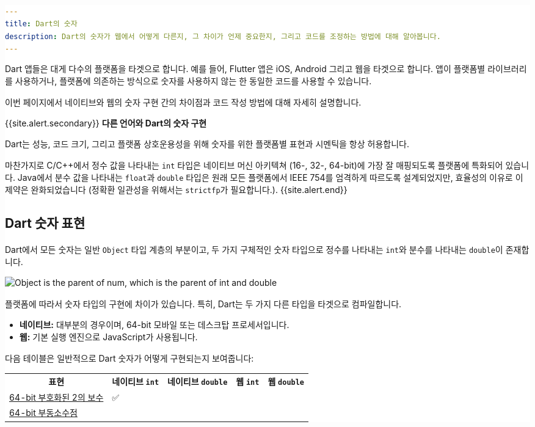```yaml
---
title: Dart의 숫자
description: Dart의 숫자가 웹에서 어떻게 다른지, 그 차이가 언제 중요한지, 그리고 코드를 조정하는 방법에 대해 알아봅니다.
---
```


Dart 앱들은 대게 다수의 플랫폼을 타겟으로 합니다.
예를 들어, Flutter 앱은 iOS, Android 그리고 웹을 타겟으로 합니다.
앱이 플랫폼별 라이브러리를 사용하거나, 플랫폼에 의존하는 방식으로
숫자를 사용하지 않는 한 동일한 코드를 사용할 수 있습니다.

이번 페이지에서 네이티브와 웹의 숫자 구현 간의 차이점과
코드 작성 방법에 대해 자세히 설명합니다.

{{site.alert.secondary}}
  **다른 언어와 Dart의 숫자 구현**

  Dart는 성능, 코드 크기, 그리고 플랫폼 상호운용성을 위해
  숫자를 위한 플랫폼별 표현과 시멘틱을 항상 허용합니다.

  마찬가지로 C/C++에서 정수 값을 나타내는 `int` 타입은 네이티브 머신 아키텍쳐 (16-, 32-, 64-bit)에
  가장 잘 매핑되도록 플랫폼에 특화되어 있습니다.
  Java에서 분수 값을 나타내는 `float`과 `double` 타입은 원래 모든 플랫폼에서 IEEE 754를 엄격하게
  따르도록 설계되었지만, 효율성의 이유로 이 제약은 완화되었습니다
  (정확환 일관성을 위해서는 `strictfp`가 필요합니다.).
{{site.alert.end}}


## Dart 숫자 표현

Dart에서 모든 숫자는 일반 `Object` 타입 계층의 부분이고,
두 가지 구체적인 숫자 타입으로 정수를 나타내는 `int`와
분수를 나타내는 `double`이 존재합니다.

<img 
  src="/assets/img/number-class-hierarchy.svg" 
  alt="Object is the parent of num, which is the parent of int and double">

플랫폼에 따라서 숫자 타입의 구현에 차이가 있습니다.
특히, Dart는 두 가지 다른 타입을 타겟으로 컴파일합니다.

* **네이티브:** 대부분의 경우이며, 64-bit 모바일 또는 데스크탑 프로세서입니다.
* **웹:** 기본 실행 엔진으로 JavaScript가 사용됩니다.

다음 테이블은 일반적으로 Dart 숫자가 어떻게 구현되는지 보여줍니다:

<table class="table table-striped nowrap">
  <tr>
   <th>표현</th>
   <th>네이티브 <code>int</code></th>
   <th>네이티브 <code>double</code></th>
   <th>웹 <code>int</code></th>
   <th>웹 <code>double</code></th>
  </tr>
  <tr>
   <td><a href="https://en.wikipedia.org/wiki/Two%27s_complement">
     64-bit 부호화된 2의 보수</a>
   </td>
   <td>✅</td>
   <td></td>
   <td></td>
   <td></td>
  </tr>
  <tr>
   <td>
     <a href="https://en.wikipedia.org/wiki/Double-precision_floating-point_format">64-bit 부동소수점</a>
   </td>